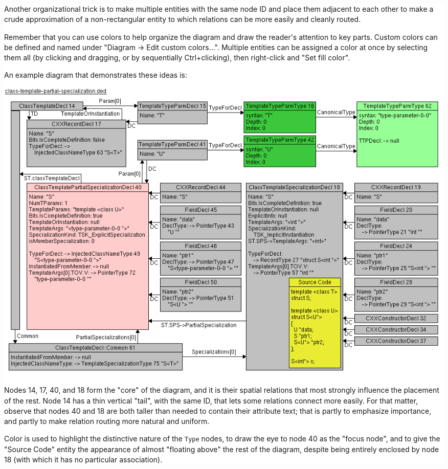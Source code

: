 Another organizational trick is to make multiple entities with the same
node ID and place them adjacent to each other to make a crude
approximation of a non-rectangular entity to which relations can be more
easily and cleanly routed.

Remember that you can use colors to help organize the diagram and draw
the reader's attention to key parts.  Custom colors can be defined and
named under "Diagram -> Edit custom colors...".  Multiple entities can
be assigned a color at once by selecting them all (by clicking and
dragging, or by sequentially Ctrl+clicking), then right-click and "Set
fill color".

An example diagram that demonstrates these ideas is:

![class-template-partial-specialization.ded](../tests/class-template-partial-specialization.ded.png)

Nodes 14, 17, 40, and 18 form the "core" of the diagram, and it is their
spatial relations that most strongly influence the placement of the
rest.  Node 14 has a thin vertical "tail", with the same ID, that lets
some relations connect more easily.  For that matter, observe that nodes
40 and 18 are both taller than needed to contain their attribute text;
that is partly to emphasize importance, and partly to make relation
routing more natural and uniform.

Color is used to highlight the distinctive nature of the `Type` nodes,
to draw the eye to node 40 as the "focus node", and to give the
"Source Code" entity the appearance of almost "floating above" the
rest of the diagram, despite being entirely enclosed by node 18 (with
which it has no particular association).
